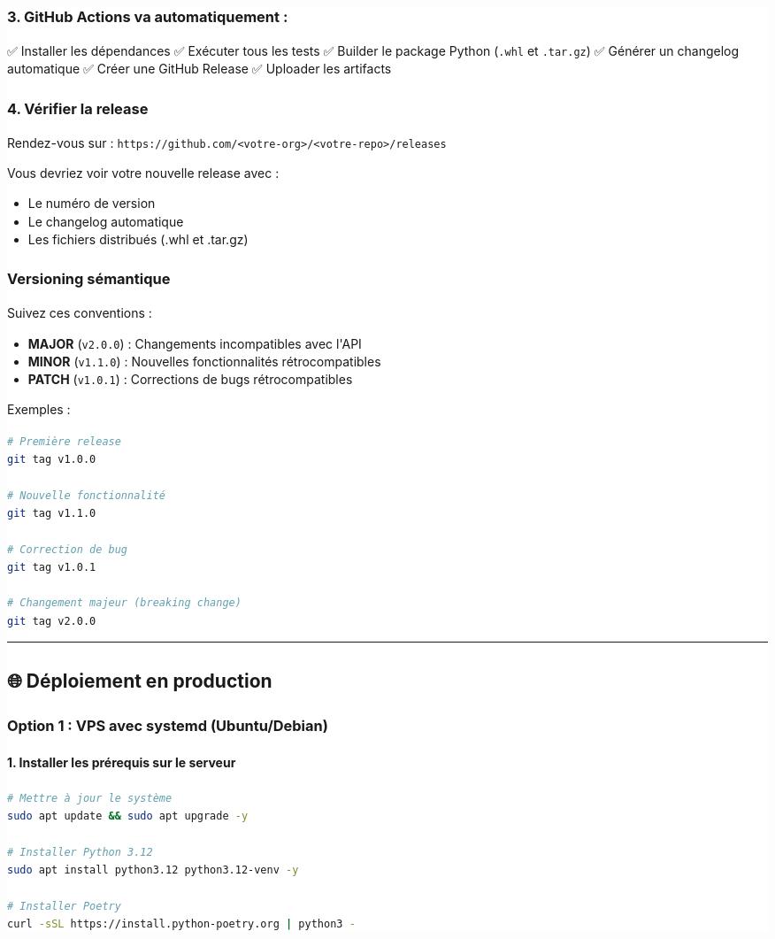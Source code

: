 ### 3. GitHub Actions va automatiquement :

✅ Installer les dépendances
✅ Exécuter tous les tests
✅ Builder le package Python (`.whl` et `.tar.gz`)
✅ Générer un changelog automatique
✅ Créer une GitHub Release
✅ Uploader les artifacts

### 4. Vérifier la release

Rendez-vous sur : `https://github.com/<votre-org>/<votre-repo>/releases`

Vous devriez voir votre nouvelle release avec :
- Le numéro de version
- Le changelog automatique
- Les fichiers distribués (.whl et .tar.gz)

### Versioning sémantique

Suivez ces conventions :

- **MAJOR** (`v2.0.0`) : Changements incompatibles avec l'API
- **MINOR** (`v1.1.0`) : Nouvelles fonctionnalités rétrocompatibles
- **PATCH** (`v1.0.1`) : Corrections de bugs rétrocompatibles

Exemples :
```bash
# Première release
git tag v1.0.0

# Nouvelle fonctionnalité
git tag v1.1.0

# Correction de bug
git tag v1.0.1

# Changement majeur (breaking change)
git tag v2.0.0
```

---

## 🌐 Déploiement en production

### Option 1 : VPS avec systemd (Ubuntu/Debian)

#### 1. Installer les prérequis sur le serveur

```bash
# Mettre à jour le système
sudo apt update && sudo apt upgrade -y

# Installer Python 3.12
sudo apt install python3.12 python3.12-venv -y

# Installer Poetry
curl -sSL https://install.python-poetry.org | python3 -
```
